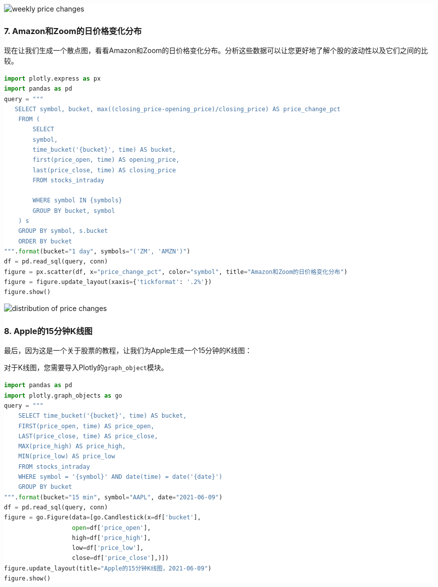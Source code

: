 ![weekly price changes](https://assets.timescale.com/docs/images/tutorials/intraday-stock-analysis/weekly_price_changes.png) 

### 7. Amazon和Zoom的日价格变化分布

现在让我们生成一个散点图，看看Amazon和Zoom的日价格变化分布。分析这些数据可以让您更好地了解个股的波动性以及它们之间的比较。

```python
import plotly.express as px
import pandas as pd
query = """
   SELECT symbol, bucket, max((closing_price-opening_price)/closing_price) AS price_change_pct
    FROM (
        SELECT
        symbol,
        time_bucket('{bucket}', time) AS bucket,
        first(price_open, time) AS opening_price,
        last(price_close, time) AS closing_price
        FROM stocks_intraday

        WHERE symbol IN {symbols}
        GROUP BY bucket, symbol
    ) s
    GROUP BY symbol, s.bucket
    ORDER BY bucket
""".format(bucket="1 day", symbols="('ZM', 'AMZN')")
df = pd.read_sql(query, conn)
figure = px.scatter(df, x="price_change_pct", color="symbol", title="Amazon和Zoom的日价格变化分布")
figure = figure.update_layout(xaxis={'tickformat': '.2%'})
figure.show()
```

![distribution of price changes](https://assets.timescale.com/docs/images/tutorials/intraday-stock-analysis/distribution_price_changes.png) 

### 8. Apple的15分钟K线图

最后，因为这是一个关于股票的教程，让我们为Apple生成一个15分钟的K线图：

对于K线图，您需要导入Plotly的`graph_object`模块。

```python
import pandas as pd
import plotly.graph_objects as go
query = """
    SELECT time_bucket('{bucket}', time) AS bucket,
    FIRST(price_open, time) AS price_open,
    LAST(price_close, time) AS price_close,
    MAX(price_high) AS price_high,
    MIN(price_low) AS price_low
    FROM stocks_intraday
    WHERE symbol = '{symbol}' AND date(time) = date('{date}')
    GROUP BY bucket
""".format(bucket="15 min", symbol="AAPL", date="2021-06-09")
df = pd.read_sql(query, conn)
figure = go.Figure(data=[go.Candlestick(x=df['bucket'],
                   open=df['price_open'],
                   high=df['price_high'],
                   low=df['price_low'],
                   close=df['price_close'],)])
figure.update_layout(title="Apple的15分钟K线图，2021-06-09")
figure.show()
```


[pandas-docs]: https://pandas.pydata.org
[plotly-docs]: https://plotly.com/python/